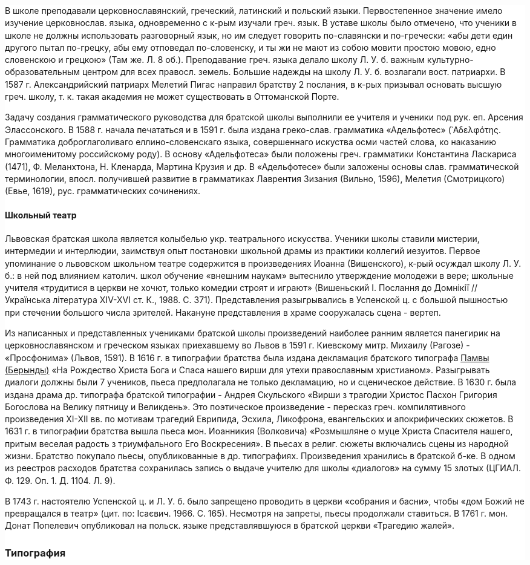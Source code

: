 В школе преподавали церковнославянский, греческий, латинский и польский языки. Первостепенное значение имело изучение церковнослав. языка, одновременно с к-рым изучали греч. язык. В уставе школы было отмечено, что ученики в школе не должны использовать разговорный язык, но им следует говорить по-славянски и по-гречески: «абы дети един другого пытал по-грецку, абы ему отповедал по-словенску, и ты жи не мают из собою мовити простою мовою, едно словенскою и грецкою» (Там же. Л. 8 об.). Преподавание греч. языка делало школу Л. У. б. важным культурно-образовательным центром для всех правосл. земель. Большие надежды на школу Л. У. б. возлагали вост. патриархи. В 1587 г. Александрийский патриарх Мелетий Пигас направил братству 2 послания, в к-рых призывал основать высшую греч. школу, т. к. такая академия не может существовать в Оттоманской Порте.

Задачу создания грамматического руководства для братской школы выполнили ее учителя и ученики под рук. еп. Арсения Элассонского. В 1588 г. начала печататься и в 1591 г. была издана греко-слав. грамматика «Адельфотес» (᾿Αδελφότης. Грамматика доброглаголиваго еллино-словенскаго языка, совершеннаго искуства осми частей слова, ко наказанию многоименитому российскому роду). В основу «Адельфотеса» были положены греч. грамматики Константина Ласкариса (1471), Ф. Меланхтона, Н. Кленарда, Мартина Крузия и др. В «Адельфотесе» были заложены основы слав. грамматической терминологии, впосл. получившей развитие в грамматиках Лаврентия Зизания (Вильно, 1596), Мелетия (Смотрицкого) (Евье, 1619), рус. грамматических сочинениях.

#### Школьный театр

Львовская братская школа является колыбелью укр. театрального искусства. Ученики школы ставили мистерии, интермедии и интерлюдии, заимствуя опыт постановки школьной драмы из практики коллегий иезуитов. Первое упоминание о львовском школьном театре содержится в произведениях Иоанна (Вишенского), к-рый осуждал школу Л. У. б.: в ней под влиянием католич. школ обучение «внешним наукам» вытеснило утверждение молодежи в вере; школьные учителя «трудитися в церкви не хочют, только комедии строят и играют» (Вишеньский I. Послання до Домнiкiï // Украïнська лiтература XIV-XVI ст. К., 1988. С. 371). Представления разыгрывались в Успенской ц. с большой пышностью при стечении большого числа зрителей. Накануне представления в храме сооружалась сцена - вертеп.

Из написанных и представленных учениками братской школы произведений наиболее ранним является панегирик на церковнославянском и греческом языках приехавшему во Львов в 1591 г. Киевскому митр. Михаилу (Рагозе) - «Просфонима» (Львов, 1591). В 1616 г. в типографии братства была издана декламация братского типографа [Памвы (Берынды)](<https://pravenc.ru/text/Памвы (Берынды).html>) «На Рождество Христа Бога и Спаса нашего вирши для утехи православным христианом». Разыгрывать диалоги должны были 7 учеников, пьеса предполагала не только декламацию, но и сценическое действие. В 1630 г. была издана драма др. типографа братской типографии - Андрея Скульского «Вирши з трагодии Христос Пасхон Григория Богослова на Велику пятницу и Великдень». Это поэтическое произведение - пересказ греч. компилятивного произведения XI-XII вв. по мотивам трагедий Еврипида, Эсхила, Ликофрона, евангельских и апокрифических сюжетов. В 1631 г. в типографии братства вышла пьеса мон. Иоанникия (Волковича) «Розмышляне о муце Христа Спасителя нашего, притым веселая радость з триумфального Его Воскресения». В пьесах в религ. сюжеты включались сцены из народной жизни. Братство покупало пьесы, опубликованные в др. типографиях. Произведения хранились в братской б-ке. В одном из реестров расходов братства сохранилась запись о выдаче учителю для школы «диалогов» на сумму 15 злотых (ЦГИАЛ. Ф. 129. Оп. 1. Д. 1104. Л. 9).

В 1743 г. настоятелю Успенской ц. и Л. У. б. было запрещено проводить в церкви «собрания и басни», чтобы «дом Божий не превращался в театр» (цит. по: Iсаєвич. 1966. С. 165). Несмотря на запреты, пьесы продолжали ставиться. В 1761 г. мон. Донат Попелевич опубликовал на польск. языке представлявшуюся в братской церкви «Трагедию жалей».

### Типография
